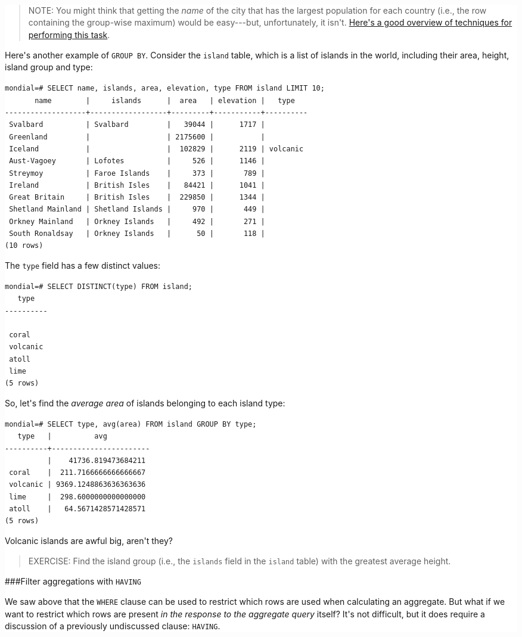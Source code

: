 > NOTE: You might think that getting the *name* of the city that has the
> largest population for each country (i.e., the row containing the group-wise
> maximum) would be easy---but, unfortunately, it isn't. [Here's a good overview
> of techniques for performing this task](http://jan.kneschke.de/projects/mysql/groupwise-max/).

Here's another example of `GROUP BY`. Consider the `island` table, which is a list of islands in the world, including their area, height, island group and type:
	
    mondial=# SELECT name, islands, area, elevation, type FROM island LIMIT 10;
           name        |     islands      |  area   | elevation |   type   
    -------------------+------------------+---------+-----------+----------
     Svalbard          | Svalbard         |   39044 |      1717 | 
     Greenland         |                  | 2175600 |           | 
     Iceland           |                  |  102829 |      2119 | volcanic
     Aust-Vagoey       | Lofotes          |     526 |      1146 | 
     Streymoy          | Faroe Islands    |     373 |       789 | 
     Ireland           | British Isles    |   84421 |      1041 | 
     Great Britain     | British Isles    |  229850 |      1344 | 
     Shetland Mainland | Shetland Islands |     970 |       449 | 
     Orkney Mainland   | Orkney Islands   |     492 |       271 | 
     South Ronaldsay   | Orkney Islands   |      50 |       118 | 
    (10 rows)

The `type` field has a few distinct values:

	mondial=# SELECT DISTINCT(type) FROM island;
	   type   
	----------
	 
	 coral
	 volcanic
	 atoll
	 lime
	(5 rows)

So, let's find the *average area* of islands belonging to each island type:

	mondial=# SELECT type, avg(area) FROM island GROUP BY type;
       type   |          avg          
    ----------+-----------------------
              |    41736.819473684211
     coral    |  211.7166666666666667
     volcanic | 9369.1248863636363636
     lime     |  298.6000000000000000
     atoll    |   64.5671428571428571
    (5 rows)

Volcanic islands are awful big, aren't they?

> EXERCISE: Find the island group (i.e., the `islands` field in the `island`
> table) with the greatest average height.

###Filter aggregations with `HAVING`

We saw above that the `WHERE` clause can be used to restrict which rows are
used when calculating an aggregate. But what if we want to restrict which rows
are present *in the response to the aggregate query* itself? It's not
difficult, but it does require a discussion of a previously undiscussed clause:
`HAVING`.
